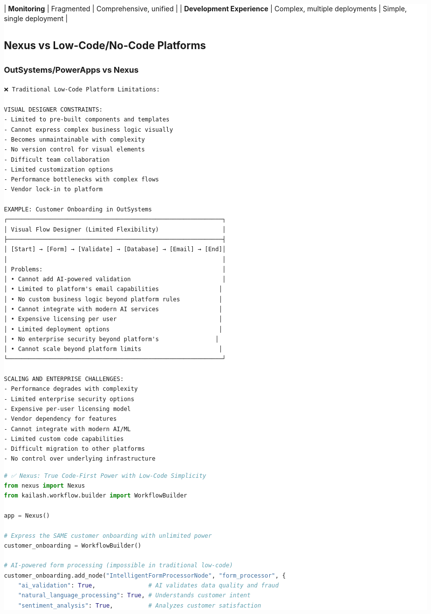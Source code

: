| **Monitoring** | Fragmented | Comprehensive, unified |
| **Development Experience** | Complex, multiple deployments | Simple, single deployment |

## Nexus vs Low-Code/No-Code Platforms

### OutSystems/PowerApps vs Nexus

```
❌ Traditional Low-Code Platform Limitations:

VISUAL DESIGNER CONSTRAINTS:
- Limited to pre-built components and templates
- Cannot express complex business logic visually
- Becomes unmaintainable with complexity
- No version control for visual elements
- Difficult team collaboration
- Limited customization options
- Performance bottlenecks with complex flows
- Vendor lock-in to platform

EXAMPLE: Customer Onboarding in OutSystems
┌─────────────────────────────────────────────────────────────┐
│ Visual Flow Designer (Limited Flexibility)                  │
├─────────────────────────────────────────────────────────────┤
│ [Start] → [Form] → [Validate] → [Database] → [Email] → [End]│
│                                                             │
│ Problems:                                                   │
│ • Cannot add AI-powered validation                          │
│ • Limited to platform's email capabilities                 │
│ • No custom business logic beyond platform rules           │
│ • Cannot integrate with modern AI services                 │
│ • Expensive licensing per user                             │
│ • Limited deployment options                               │
│ • No enterprise security beyond platform's                │
│ • Cannot scale beyond platform limits                      │
└─────────────────────────────────────────────────────────────┘

SCALING AND ENTERPRISE CHALLENGES:
- Performance degrades with complexity
- Limited enterprise security options
- Expensive per-user licensing model
- Vendor dependency for features
- Cannot integrate with modern AI/ML
- Limited custom code capabilities
- Difficult migration to other platforms
- No control over underlying infrastructure
```

```python
# ✅ Nexus: True Code-First Power with Low-Code Simplicity
from nexus import Nexus
from kailash.workflow.builder import WorkflowBuilder

app = Nexus()

# Express the SAME customer onboarding with unlimited power
customer_onboarding = WorkflowBuilder()

# AI-powered form processing (impossible in traditional low-code)
customer_onboarding.add_node("IntelligentFormProcessorNode", "form_processor", {
    "ai_validation": True,               # AI validates data quality and fraud
    "natural_language_processing": True, # Understands customer intent
    "sentiment_analysis": True,          # Analyzes customer satisfaction
```